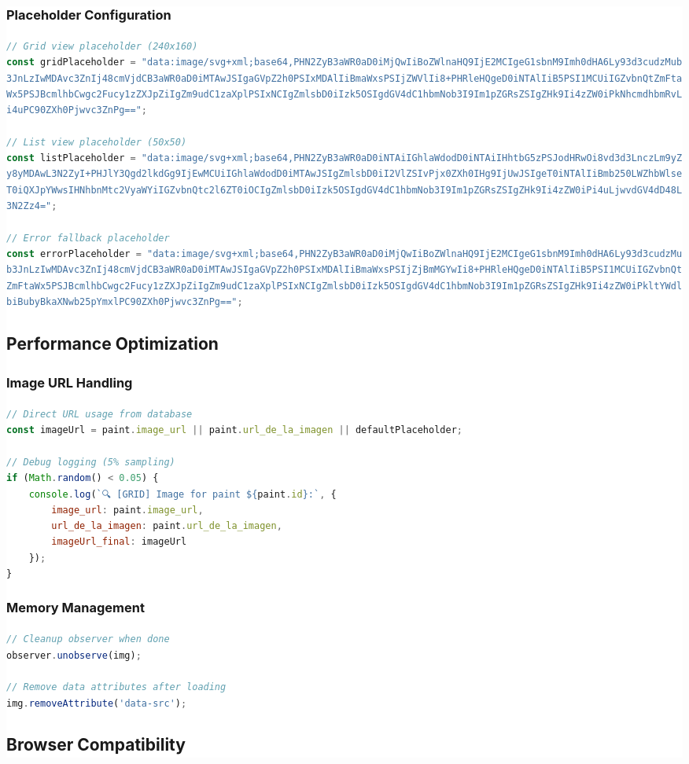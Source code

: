 ### Placeholder Configuration
```javascript
// Grid view placeholder (240x160)
const gridPlaceholder = "data:image/svg+xml;base64,PHN2ZyB3aWR0aD0iMjQwIiBoZWlnaHQ9IjE2MCIgeG1sbnM9Imh0dHA6Ly93d3cudzMub3JnLzIwMDAvc3ZnIj48cmVjdCB3aWR0aD0iMTAwJSIgaGVpZ2h0PSIxMDAlIiBmaWxsPSIjZWVlIi8+PHRleHQgeD0iNTAlIiB5PSI1MCUiIGZvbnQtZmFtaWx5PSJBcmlhbCwgc2Fucy1zZXJpZiIgZm9udC1zaXplPSIxNCIgZmlsbD0iIzk5OSIgdGV4dC1hbmNob3I9Im1pZGRsZSIgZHk9Ii4zZW0iPkNhcmdhbmRvLi4uPC90ZXh0Pjwvc3ZnPg==";

// List view placeholder (50x50)
const listPlaceholder = "data:image/svg+xml;base64,PHN2ZyB3aWR0aD0iNTAiIGhlaWdodD0iNTAiIHhtbG5zPSJodHRwOi8vd3d3LnczLm9yZy8yMDAwL3N2ZyI+PHJlY3Qgd2lkdGg9IjEwMCUiIGhlaWdodD0iMTAwJSIgZmlsbD0iI2VlZSIvPjx0ZXh0IHg9IjUwJSIgeT0iNTAlIiBmb250LWZhbWlseT0iQXJpYWwsIHNhbnMtc2VyaWYiIGZvbnQtc2l6ZT0iOCIgZmlsbD0iIzk5OSIgdGV4dC1hbmNob3I9Im1pZGRsZSIgZHk9Ii4zZW0iPi4uLjwvdGV4dD48L3N2Zz4=";

// Error fallback placeholder
const errorPlaceholder = "data:image/svg+xml;base64,PHN2ZyB3aWR0aD0iMjQwIiBoZWlnaHQ9IjE2MCIgeG1sbnM9Imh0dHA6Ly93d3cudzMub3JnLzIwMDAvc3ZnIj48cmVjdCB3aWR0aD0iMTAwJSIgaGVpZ2h0PSIxMDAlIiBmaWxsPSIjZjBmMGYwIi8+PHRleHQgeD0iNTAlIiB5PSI1MCUiIGZvbnQtZmFtaWx5PSJBcmlhbCwgc2Fucy1zZXJpZiIgZm9udC1zaXplPSIxNCIgZmlsbD0iIzk5OSIgdGV4dC1hbmNob3I9Im1pZGRsZSIgZHk9Ii4zZW0iPkltYWdlbiBubyBkaXNwb25pYmxlPC90ZXh0Pjwvc3ZnPg==";
```

## Performance Optimization

### Image URL Handling
```javascript
// Direct URL usage from database
const imageUrl = paint.image_url || paint.url_de_la_imagen || defaultPlaceholder;

// Debug logging (5% sampling)
if (Math.random() < 0.05) {
    console.log(`🔍 [GRID] Image for paint ${paint.id}:`, {
        image_url: paint.image_url,
        url_de_la_imagen: paint.url_de_la_imagen,
        imageUrl_final: imageUrl
    });
}
```

### Memory Management
```javascript
// Cleanup observer when done
observer.unobserve(img);

// Remove data attributes after loading
img.removeAttribute('data-src');
```

## Browser Compatibility
